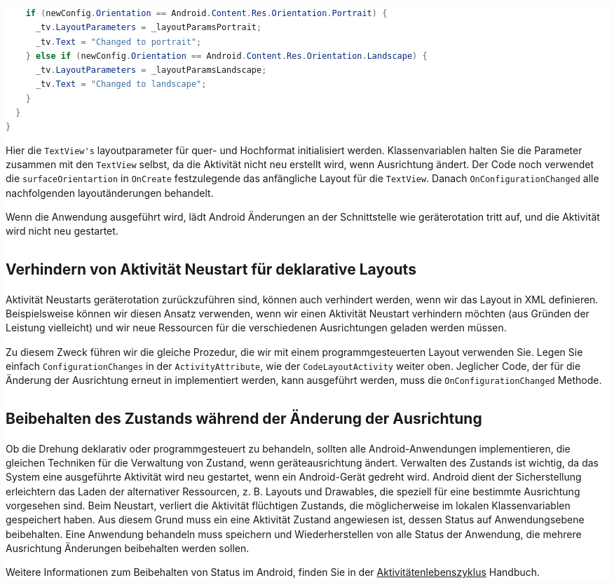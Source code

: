 ```csharp
    if (newConfig.Orientation == Android.Content.Res.Orientation.Portrait) {
      _tv.LayoutParameters = _layoutParamsPortrait;
      _tv.Text = "Changed to portrait";
    } else if (newConfig.Orientation == Android.Content.Res.Orientation.Landscape) {
      _tv.LayoutParameters = _layoutParamsLandscape;
      _tv.Text = "Changed to landscape";
    }
  }
}
```

Hier die `TextView's` layoutparameter für quer- und Hochformat initialisiert werden. Klassenvariablen halten Sie die Parameter zusammen mit den `TextView` selbst, da die Aktivität nicht neu erstellt wird, wenn Ausrichtung ändert. Der Code noch verwendet die `surfaceOrientartion` in `OnCreate` festzulegende das anfängliche Layout für die `TextView`. Danach `OnConfigurationChanged` alle nachfolgenden layoutänderungen behandelt.

Wenn die Anwendung ausgeführt wird, lädt Android Änderungen an der Schnittstelle wie geräterotation tritt auf, und die Aktivität wird nicht neu gestartet.

<a name="Preventing_Activity_Restart_for_Declarative_Layouts" />

## <a name="preventing-activity-restart-for-declarative-layouts"></a>Verhindern von Aktivität Neustart für deklarative Layouts

Aktivität Neustarts geräterotation zurückzuführen sind, können auch verhindert werden, wenn wir das Layout in XML definieren. Beispielsweise können wir diesen Ansatz verwenden, wenn wir einen Aktivität Neustart verhindern möchten (aus Gründen der Leistung vielleicht) und wir neue Ressourcen für die verschiedenen Ausrichtungen geladen werden müssen.

Zu diesem Zweck führen wir die gleiche Prozedur, die wir mit einem programmgesteuerten Layout verwenden Sie. Legen Sie einfach `ConfigurationChanges` in der `ActivityAttribute`, wie der `CodeLayoutActivity` weiter oben. Jeglicher Code, der für die Änderung der Ausrichtung erneut in implementiert werden, kann ausgeführt werden, muss die `OnConfigurationChanged` Methode.

<a name="Maintaining_State_During_Orientation_Changes" />

## <a name="maintaining-state-during-orientation-changes"></a>Beibehalten des Zustands während der Änderung der Ausrichtung

Ob die Drehung deklarativ oder programmgesteuert zu behandeln, sollten alle Android-Anwendungen implementieren, die gleichen Techniken für die Verwaltung von Zustand, wenn geräteausrichtung ändert. Verwalten des Zustands ist wichtig, da das System eine ausgeführte Aktivität wird neu gestartet, wenn ein Android-Gerät gedreht wird. Android dient der Sicherstellung erleichtern das Laden der alternativer Ressourcen, z. B. Layouts und Drawables, die speziell für eine bestimmte Ausrichtung vorgesehen sind. Beim Neustart, verliert die Aktivität flüchtigen Zustands, die möglicherweise im lokalen Klassenvariablen gespeichert haben. Aus diesem Grund muss ein eine Aktivität Zustand angewiesen ist, dessen Status auf Anwendungsebene beibehalten. Eine Anwendung behandeln muss speichern und Wiederherstellen von alle Status der Anwendung, die mehrere Ausrichtung Änderungen beibehalten werden sollen.

Weitere Informationen zum Beibehalten von Status im Android, finden Sie in der [Aktivitätenlebenszyklus](~/android/app-fundamentals/activity-lifecycle/index.md) Handbuch.
